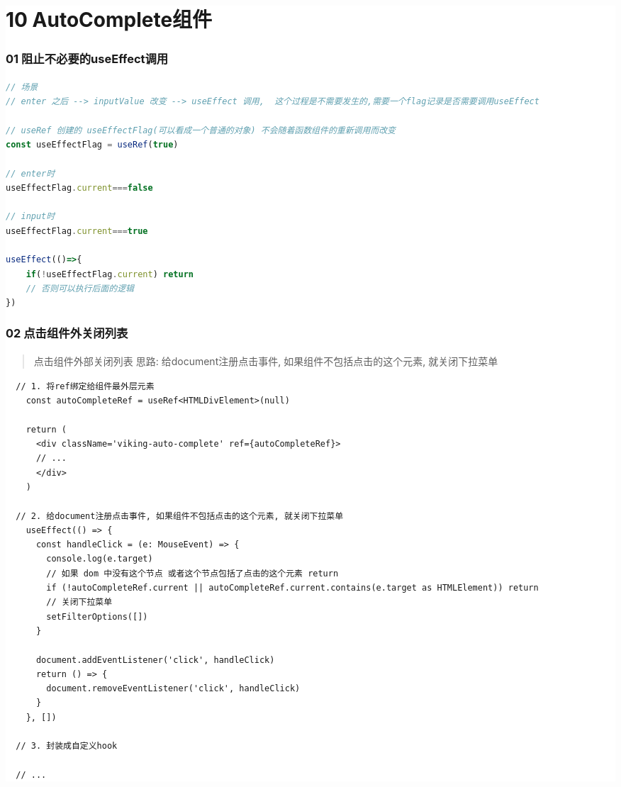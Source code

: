 # 10 AutoComplete组件

###  01 阻止不必要的useEffect调用

```ts
// 场景
// enter 之后 --> inputValue 改变 --> useEffect 调用,  这个过程是不需要发生的,需要一个flag记录是否需要调用useEffect

// useRef 创建的 useEffectFlag(可以看成一个普通的对象) 不会随着函数组件的重新调用而改变
const useEffectFlag = useRef(true) 
  
// enter时
useEffectFlag.current===false

// input时
useEffectFlag.current===true

useEffect(()=>{
    if(!useEffectFlag.current) return
    // 否则可以执行后面的逻辑
})

```

###  02 点击组件外关闭列表
> 点击组件外部关闭列表
> 思路:  给document注册点击事件, 如果组件不包括点击的这个元素, 就关闭下拉菜单
```tsx
  // 1. 将ref绑定给组件最外层元素
    const autoCompleteRef = useRef<HTMLDivElement>(null)

    return (
      <div className='viking-auto-complete' ref={autoCompleteRef}>
      // ...
      </div>
    )

  // 2. 给document注册点击事件, 如果组件不包括点击的这个元素, 就关闭下拉菜单
    useEffect(() => {
      const handleClick = (e: MouseEvent) => {
        console.log(e.target)
        // 如果 dom 中没有这个节点 或者这个节点包括了点击的这个元素 return
        if (!autoCompleteRef.current || autoCompleteRef.current.contains(e.target as HTMLElement)) return
        // 关闭下拉菜单
        setFilterOptions([])
      }

      document.addEventListener('click', handleClick)
      return () => {
        document.removeEventListener('click', handleClick)
      }
    }, [])

  // 3. 封装成自定义hook
  
  // ...

```
